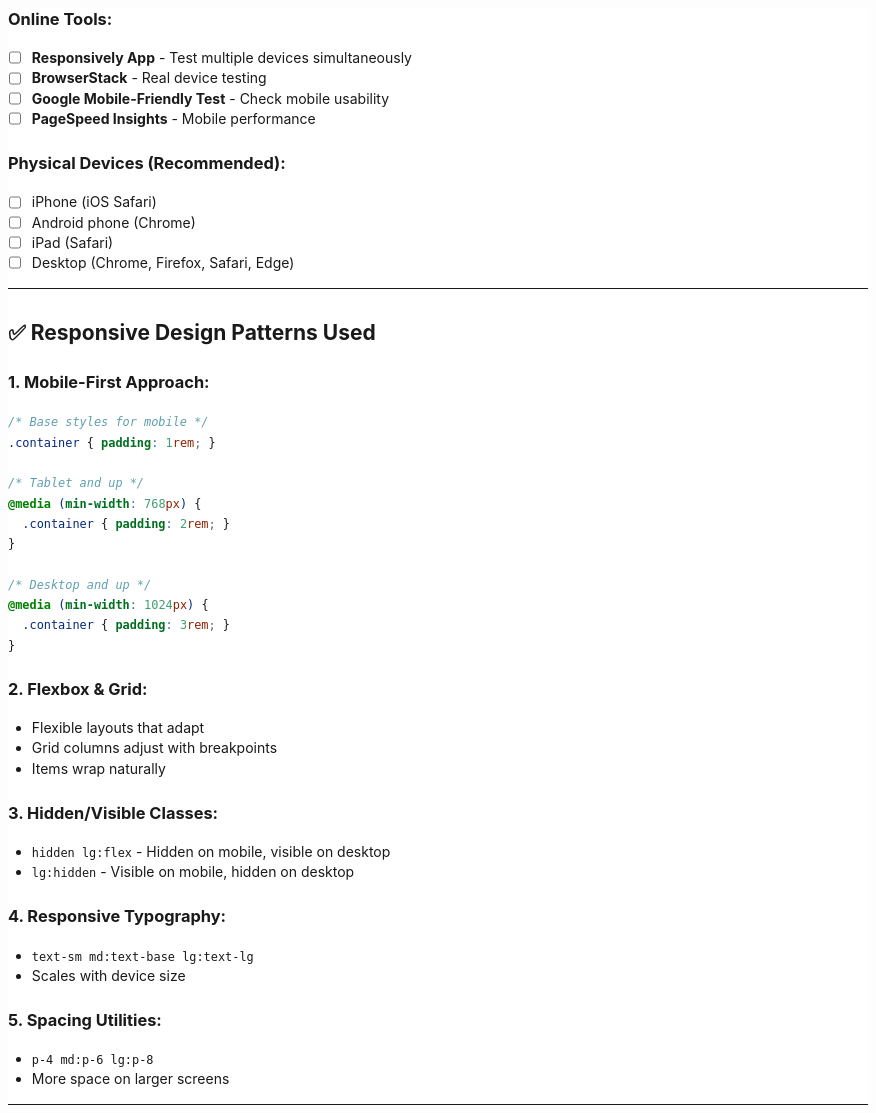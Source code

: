 ### Online Tools:
- [ ] **Responsively App** - Test multiple devices simultaneously
- [ ] **BrowserStack** - Real device testing
- [ ] **Google Mobile-Friendly Test** - Check mobile usability
- [ ] **PageSpeed Insights** - Mobile performance

### Physical Devices (Recommended):
- [ ] iPhone (iOS Safari)
- [ ] Android phone (Chrome)
- [ ] iPad (Safari)
- [ ] Desktop (Chrome, Firefox, Safari, Edge)

---

## ✅ Responsive Design Patterns Used

### 1. **Mobile-First Approach:**
```css
/* Base styles for mobile */
.container { padding: 1rem; }

/* Tablet and up */
@media (min-width: 768px) {
  .container { padding: 2rem; }
}

/* Desktop and up */
@media (min-width: 1024px) {
  .container { padding: 3rem; }
}
```

### 2. **Flexbox & Grid:**
- Flexible layouts that adapt
- Grid columns adjust with breakpoints
- Items wrap naturally

### 3. **Hidden/Visible Classes:**
- `hidden lg:flex` - Hidden on mobile, visible on desktop
- `lg:hidden` - Visible on mobile, hidden on desktop

### 4. **Responsive Typography:**
- `text-sm md:text-base lg:text-lg`
- Scales with device size

### 5. **Spacing Utilities:**
- `p-4 md:p-6 lg:p-8`
- More space on larger screens

---